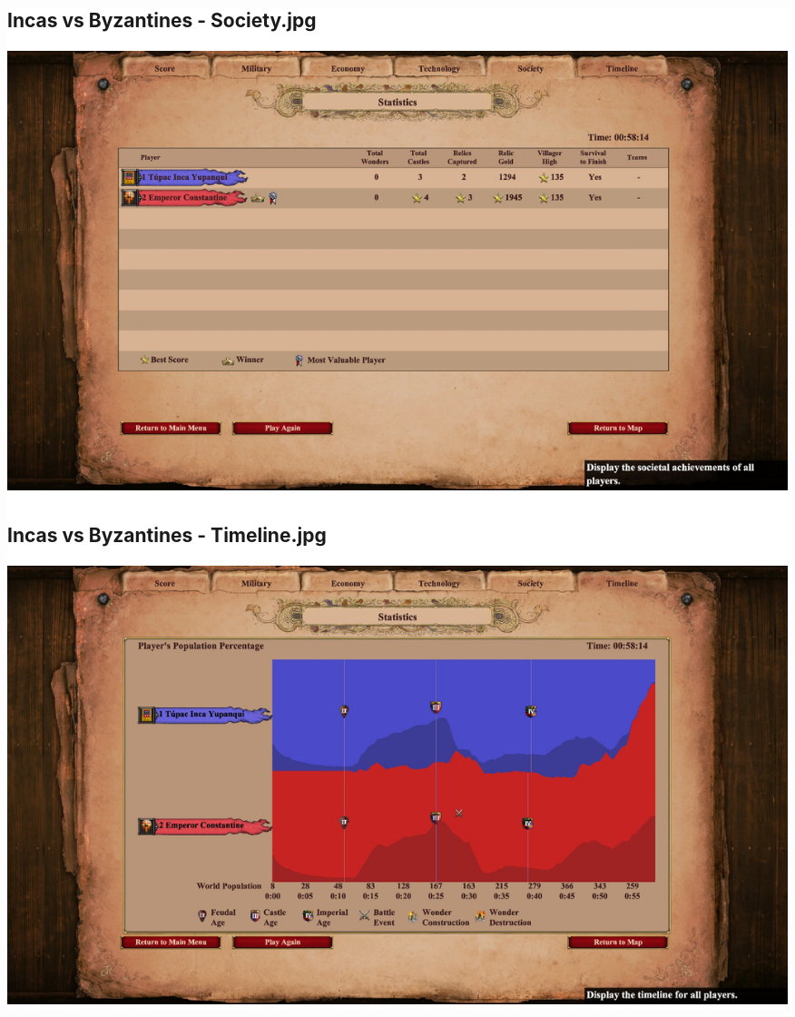 ## Incas vs Byzantines - Society.jpg
![](https://github.com/Patresss/Age-of-Empires-2-DE---AI-League/blob/master/Compressed/Incas/Incas%20vs%20Byzantines%20-%20Society.jpg)

## Incas vs Byzantines - Timeline.jpg
![](https://github.com/Patresss/Age-of-Empires-2-DE---AI-League/blob/master/Compressed/Incas/Incas%20vs%20Byzantines%20-%20Timeline.jpg)
